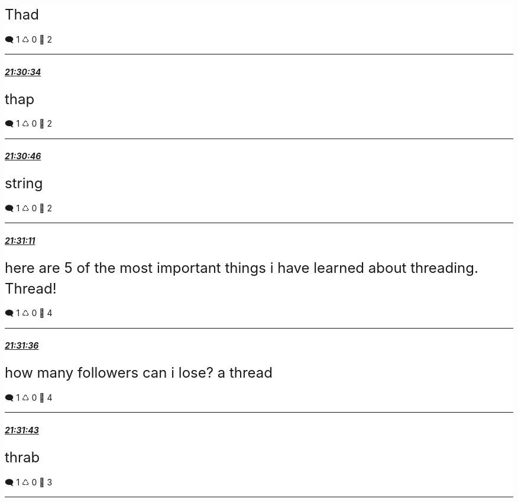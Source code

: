 <font size="5">Thad</font>



🗨️ 1 ♺ 0 🤍  2   

---
    
#### <a href = "https://twitter.com/deepfates/status/1416963648384339971">*21:30:34*</a>

<font size="5">thap</font>



🗨️ 1 ♺ 0 🤍  2   

---
    
#### <a href = "https://twitter.com/deepfates/status/1416963697340207108">*21:30:46*</a>

<font size="5">string</font>



🗨️ 1 ♺ 0 🤍  2   

---
    
#### <a href = "https://twitter.com/deepfates/status/1416963805565882372">*21:31:11*</a>

<font size="5">here are 5 of the most important things i have learned about threading. Thread!</font>



🗨️ 1 ♺ 0 🤍  4   

---
    
#### <a href = "https://twitter.com/deepfates/status/1416963907076382722">*21:31:36*</a>

<font size="5">how many followers can i lose? a thread</font>



🗨️ 1 ♺ 0 🤍  4   

---
    
#### <a href = "https://twitter.com/deepfates/status/1416963936704942080">*21:31:43*</a>

<font size="5">thrab</font>



🗨️ 1 ♺ 0 🤍  3   

---
    